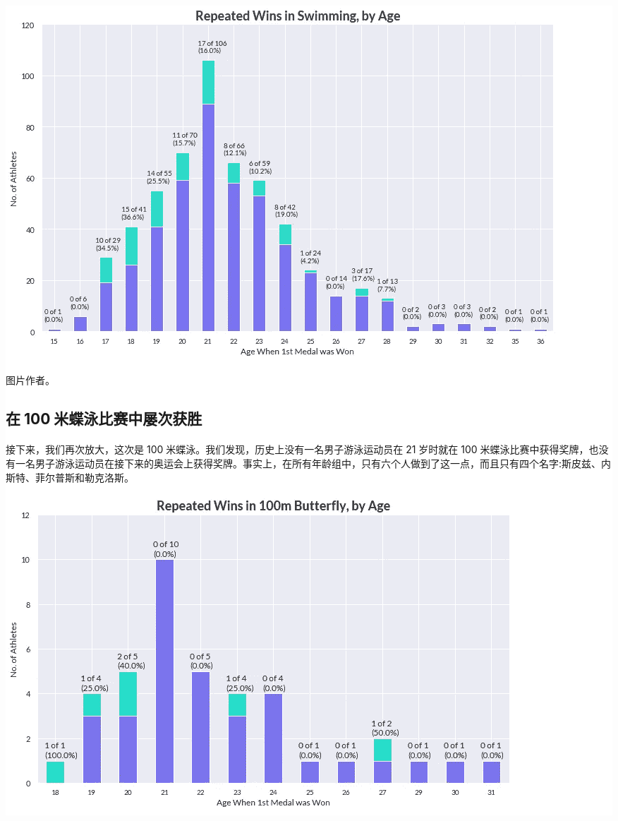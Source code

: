 ![](img/efc9e5a56e5f295f979c7cdb0d346804.png)

图片作者。

## 在 100 米蝶泳比赛中屡次获胜

接下来，我们再次放大，这次是 100 米蝶泳。我们发现，历史上没有一名男子游泳运动员在 21 岁时就在 100 米蝶泳比赛中获得奖牌，也没有一名男子游泳运动员在接下来的奥运会上获得奖牌。事实上，在所有年龄组中，只有六个人做到了这一点，而且只有四个名字:斯皮兹、内斯特、菲尔普斯和勒克洛斯。

![](img/411f1b0363fbf11f9ba74c17a0365bec.png)
